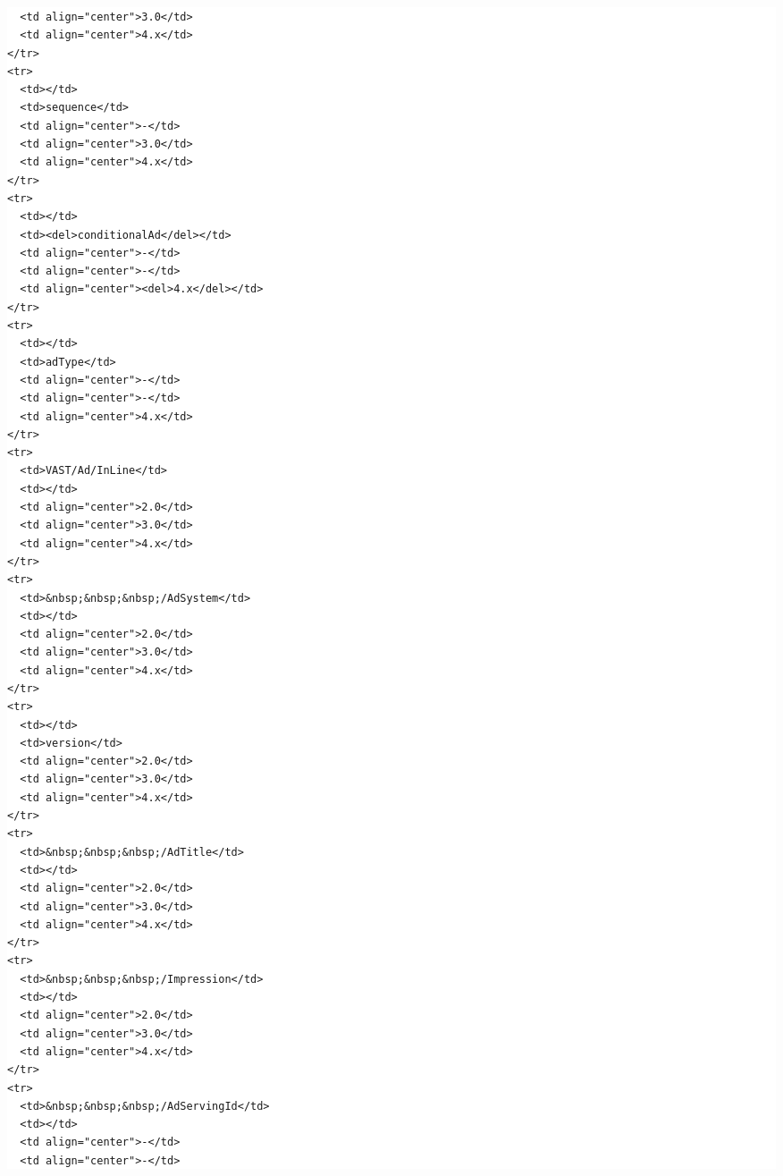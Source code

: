       <td align="center">3.0</td>
      <td align="center">4.x</td>
    </tr>
    <tr>
      <td></td>
      <td>sequence</td>
      <td align="center">-</td>
      <td align="center">3.0</td>
      <td align="center">4.x</td>
    </tr>
    <tr>
      <td></td>
      <td><del>conditionalAd</del></td>
      <td align="center">-</td>
      <td align="center">-</td>
      <td align="center"><del>4.x</del></td>
    </tr>
    <tr>
      <td></td>
      <td>adType</td>
      <td align="center">-</td>
      <td align="center">-</td>
      <td align="center">4.x</td>
    </tr>
    <tr>
      <td>VAST/Ad/InLine</td>
      <td></td>
      <td align="center">2.0</td>
      <td align="center">3.0</td>
      <td align="center">4.x</td>
    </tr>
    <tr>
      <td>&nbsp;&nbsp;&nbsp;/AdSystem</td>
      <td></td>
      <td align="center">2.0</td>
      <td align="center">3.0</td>
      <td align="center">4.x</td>
    </tr>
    <tr>
      <td></td>
      <td>version</td>
      <td align="center">2.0</td>
      <td align="center">3.0</td>
      <td align="center">4.x</td>
    </tr>
    <tr>
      <td>&nbsp;&nbsp;&nbsp;/AdTitle</td>
      <td></td>
      <td align="center">2.0</td>
      <td align="center">3.0</td>
      <td align="center">4.x</td>
    </tr>
    <tr>
      <td>&nbsp;&nbsp;&nbsp;/Impression</td>
      <td></td>
      <td align="center">2.0</td>
      <td align="center">3.0</td>
      <td align="center">4.x</td>
    </tr>
    <tr>
      <td>&nbsp;&nbsp;&nbsp;/AdServingId</td>
      <td></td>
      <td align="center">-</td>
      <td align="center">-</td>